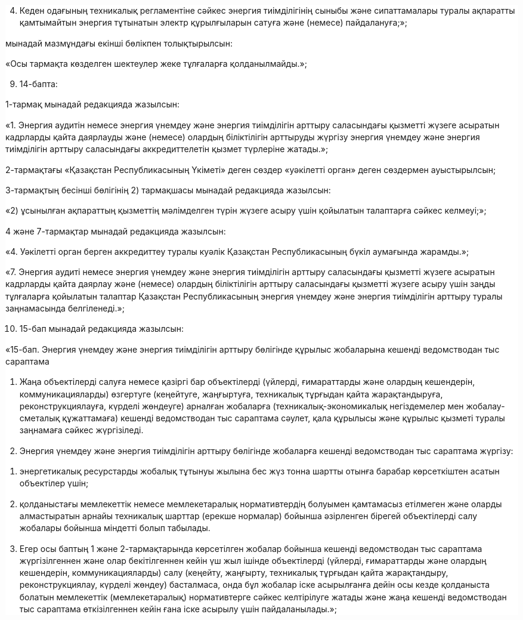 4) Кеден одағының техникалық регламентіне сәйкес энергия тиімділігінің сыныбы және сипаттамалары туралы ақпаратты қамтымайтын энергия тұтынатын электр құрылғыларын сатуға және (немесе) пайдалануға;»;

мынадай мазмұндағы екінші бөлікпен толықтырылсын:

«Осы тармақта көзделген шектеулер жеке тұлғаларға қолданылмайды.»;

9) 14-бапта:

1-тармақ мынадай редакцияда жазылсын:

«1. Энергия аудитiн немесе энергия үнемдеу және энергия тиiмдiлiгiн арттыру саласындағы қызметті жүзеге асыратын кадрларды қайта даярлауды және (немесе) олардың біліктілігін арттыруды жүргізу энергия үнемдеу және энергия тиiмдiлiгiн арттыру саласындағы аккредиттелетiн қызмет түрлерiне жатады.»;

2-тармақтағы «Қазақстан Республикасының Үкiметi» деген сөздер «уәкілетті орган» деген сөздермен ауыстырылсын;

3-тармақтың бесінші бөлігінің 2) тармақшасы мынадай редакцияда жазылсын:

«2) ұсынылған ақпараттың қызметтiң мәлімделген түрін жүзеге асыру үшiн қойылатын талаптарға сәйкес келмеуi;»;

4 және 7-тармақтар мынадай редакцияда жазылсын:

«4. Уәкілетті орган берген аккредиттеу туралы куәлік Қазақстан Республикасының бүкіл аумағында жарамды.»;

«7. Энергия аудитi немесе энергия үнемдеу және энергия тиiмдiлiгiн арттыру саласындағы қызметті жүзеге асыратын кадрларды қайта даярлау және (немесе) олардың біліктілігін арттыру саласындағы қызметті жүзеге асыру үшін заңды тұлғаларға қойылатын талаптар Қазақстан Республикасының энергия үнемдеу және энергия тиiмдiлiгiн арттыру туралы заңнамасында белгiленедi.»;

10) 15-бап мынадай редакцияда жазылсын:

«15-бап. Энергия үнемдеу және энергия тиімділігін арттыру бөлігінде құрылыс жобаларына кешенді ведомстводан тыс сараптама

1. Жаңа объектілерді салуға немесе қазіргі бар объектілерді (үйлерді, ғимараттарды және олардың кешендерін, коммуникацияларды) өзгертуге (кеңейтуге, жаңғыртуға, техникалық тұрғыдан қайта жарақтандыруға, реконструкциялауға, күрделі жөндеуге) арналған жобаларға (техникалық-экономикалық негіздемелер мен жобалау-сметалық құжаттамаға) кешенді ведомстводан тыс сараптама сәулет, қала құрылысы және құрылыс қызметі туралы заңнамаға сәйкес жүргізіледі.

2. Энергия үнемдеу және энергия тиімділігін арттыру бөлігінде жобаларға кешенді ведомстводан тыс сараптама жүргізу:

1) энергетикалық ресурстарды жобалық тұтынуы жылына бес жүз тонна шартты отынға барабар көрсеткіштен асатын объектілер үшін;

2) қолданыстағы мемлекеттік немесе мемлекетаралық нормативтердің болуымен қамтамасыз етілмеген және оларды алмастыратын арнайы техникалық шарттар (ерекше нормалар) бойынша әзірленген бірегей объектілерді салу жобалары бойынша міндетті болып табылады.

3. Егер осы баптың 1 және 2-тармақтарында көрсетілген жобалар бойынша кешенді ведомстводан тыс сараптама жүргізілгеннен және олар бекітілгеннен кейін үш жыл ішінде объектілерді (үйлерді, ғимараттарды және олардың кешендерін, коммуникацияларды) салу (кеңейту, жаңғырту, техникалық тұрғыдан қайта жарақтандыру, реконструкциялау, күрделі жөндеу) басталмаса, онда бұл жобалар іске асырылғанға дейін осы кезде қолданыста болатын мемлекеттік (мемлекетаралық) нормативтерге сәйкес келтірілуге жатады және жаңа кешенді ведомстводан тыс сараптама өткізілгеннен кейін ғана іске асырылу үшін пайдаланылады.»;
